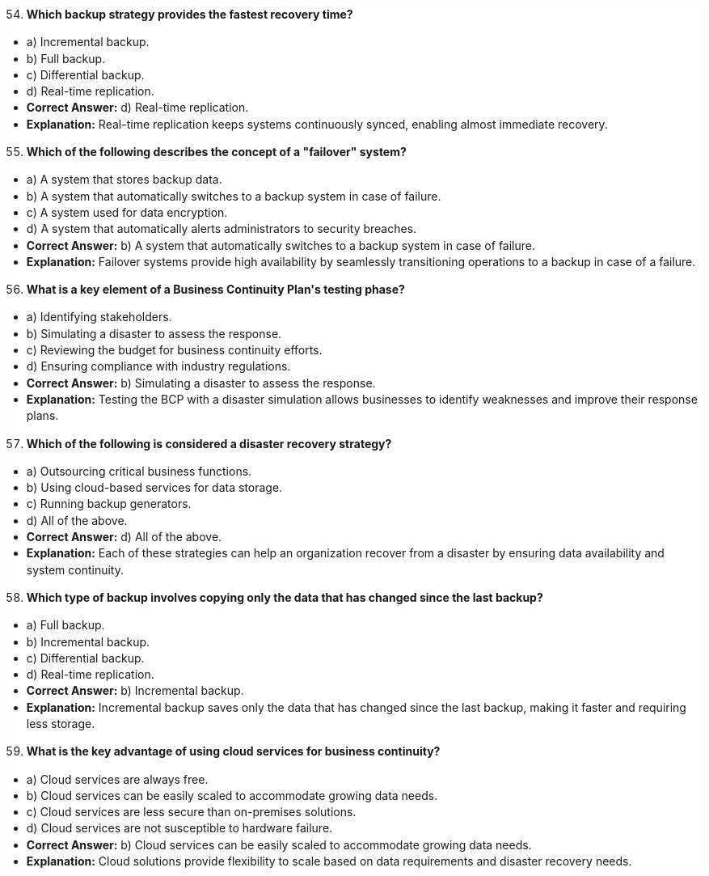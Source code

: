 54. **Which backup strategy provides the fastest recovery time?**

- a) Incremental backup.
- b) Full backup.
- c) Differential backup.
- d) Real-time replication.
- **Correct Answer:** d) Real-time replication.
- **Explanation:** Real-time replication keeps systems continuously synced, enabling almost immediate recovery.

55. **Which of the following describes the concept of a "failover" system?**

- a) A system that stores backup data.
- b) A system that automatically switches to a backup system in case of failure.
- c) A system used for data encryption.
- d) A system that automatically alerts administrators to security breaches.
- **Correct Answer:** b) A system that automatically switches to a backup system in case of failure.
- **Explanation:** Failover systems provide high availability by seamlessly transitioning operations to a backup in case of a failure.

56. **What is a key element of a Business Continuity Plan's testing phase?**

- a) Identifying stakeholders.
- b) Simulating a disaster to assess the response.
- c) Reviewing the budget for business continuity efforts.
- d) Ensuring compliance with industry regulations.
- **Correct Answer:** b) Simulating a disaster to assess the response.
- **Explanation:** Testing the BCP with a disaster simulation allows businesses to identify weaknesses and improve their response plans.

57. **Which of the following is considered a disaster recovery strategy?**

- a) Outsourcing critical business functions.
- b) Using cloud-based services for data storage.
- c) Running backup generators.
- d) All of the above.
- **Correct Answer:** d) All of the above.
- **Explanation:** Each of these strategies can help an organization recover from a disaster by ensuring data availability and system continuity.

58. **Which type of backup involves copying only the data that has changed since the last backup?**

- a) Full backup.
- b) Incremental backup.
- c) Differential backup.
- d) Real-time replication.
- **Correct Answer:** b) Incremental backup.
- **Explanation:** Incremental backup saves only the data that has changed since the last backup, making it faster and requiring less storage.

59. **What is the key advantage of using cloud services for business continuity?**

- a) Cloud services are always free.
- b) Cloud services can be easily scaled to accommodate growing data needs.
- c) Cloud services are less secure than on-premises solutions.
- d) Cloud services are not susceptible to hardware failure.
- **Correct Answer:** b) Cloud services can be easily scaled to accommodate growing data needs.
- **Explanation:** Cloud solutions provide flexibility to scale based on data requirements and disaster recovery needs.
